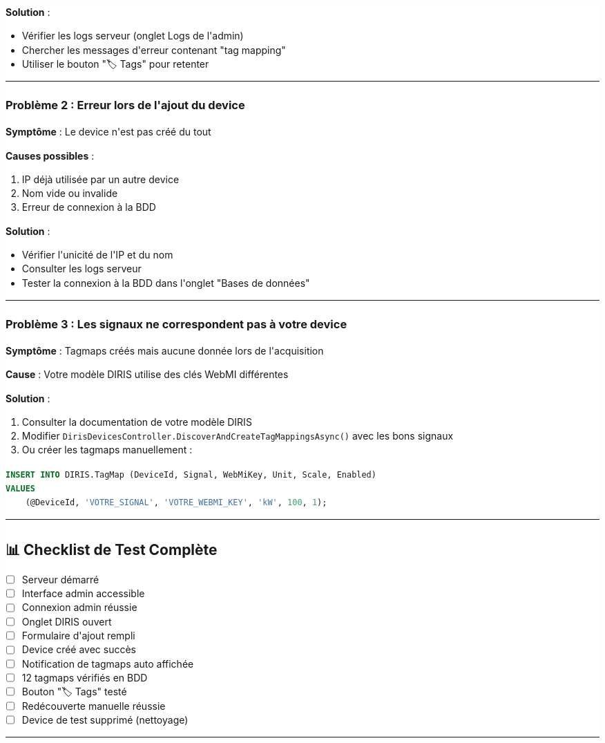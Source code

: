 **Solution** :
- Vérifier les logs serveur (onglet Logs de l'admin)
- Chercher les messages d'erreur contenant "tag mapping"
- Utiliser le bouton "🏷️ Tags" pour retenter

---

### Problème 2 : Erreur lors de l'ajout du device

**Symptôme** : Le device n'est pas créé du tout

**Causes possibles** :
1. IP déjà utilisée par un autre device
2. Nom vide ou invalide
3. Erreur de connexion à la BDD

**Solution** :
- Vérifier l'unicité de l'IP et du nom
- Consulter les logs serveur
- Tester la connexion à la BDD dans l'onglet "Bases de données"

---

### Problème 3 : Les signaux ne correspondent pas à votre device

**Symptôme** : Tagmaps créés mais aucune donnée lors de l'acquisition

**Cause** : Votre modèle DIRIS utilise des clés WebMI différentes

**Solution** :
1. Consulter la documentation de votre modèle DIRIS
2. Modifier `DirisDevicesController.DiscoverAndCreateTagMappingsAsync()` avec les bons signaux
3. Ou créer les tagmaps manuellement :

```sql
INSERT INTO DIRIS.TagMap (DeviceId, Signal, WebMiKey, Unit, Scale, Enabled)
VALUES 
    (@DeviceId, 'VOTRE_SIGNAL', 'VOTRE_WEBMI_KEY', 'kW', 100, 1);
```

---

## 📊 Checklist de Test Complète

- [ ] Serveur démarré
- [ ] Interface admin accessible
- [ ] Connexion admin réussie
- [ ] Onglet DIRIS ouvert
- [ ] Formulaire d'ajout rempli
- [ ] Device créé avec succès
- [ ] Notification de tagmaps auto affichée
- [ ] 12 tagmaps vérifiés en BDD
- [ ] Bouton "🏷️ Tags" testé
- [ ] Redécouverte manuelle réussie
- [ ] Device de test supprimé (nettoyage)

---